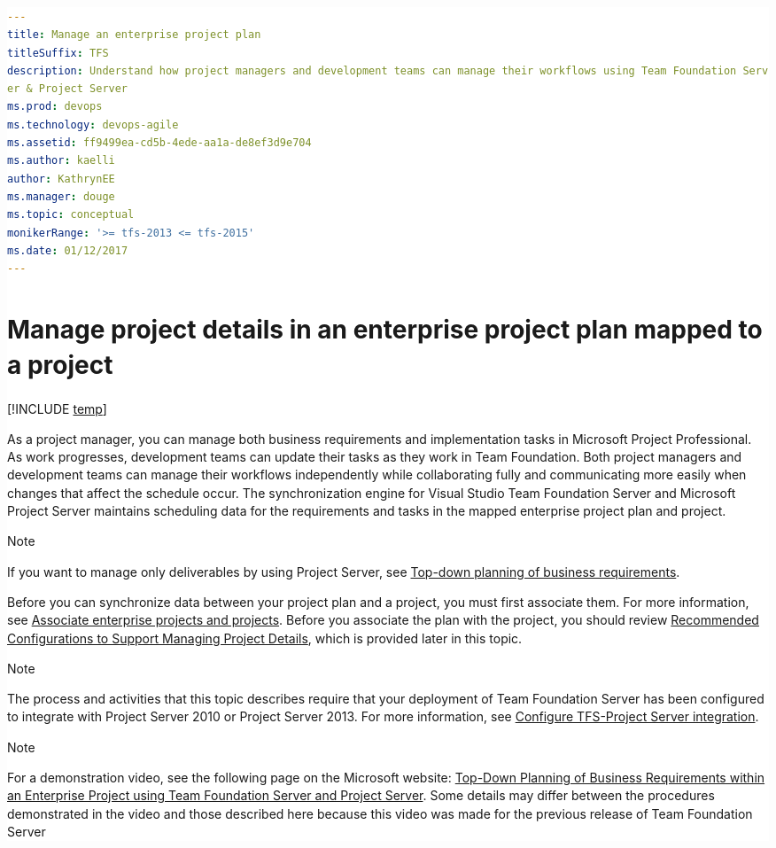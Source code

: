 ```yaml
---
title: Manage an enterprise project plan 
titleSuffix: TFS
description: Understand how project managers and development teams can manage their workflows using Team Foundation Server & Project Server
ms.prod: devops
ms.technology: devops-agile
ms.assetid: ff9499ea-cd5b-4ede-aa1a-de8ef3d9e704
ms.author: kaelli
author: KathrynEE
ms.manager: douge
ms.topic: conceptual
monikerRange: '>= tfs-2013 <= tfs-2015'
ms.date: 01/12/2017
---
```


# Manage project details in an enterprise project plan mapped to a project

[!INCLUDE [temp](../../_shared/tfs-ps-sync-header.md)]

<a name="Top"></a> As a project manager, you can manage both business requirements and implementation tasks in Microsoft Project Professional. As work progresses, development teams can update their tasks as they work in Team Foundation. Both project managers and development teams can manage their workflows independently while collaborating fully and communicating more easily when changes that affect the schedule occur. The synchronization engine for Visual Studio Team Foundation Server and Microsoft Project Server maintains scheduling data for the requirements and tasks in the mapped enterprise project plan and project.  
  
> [!NOTE]
>  If you want to manage only deliverables by using Project Server, see [Top-down planning of business requirements](top-down-plan-mapped-team-project.md).  
  
 Before you can synchronize data between your project plan and a project, you must first associate them. For more information, see [Associate enterprise projects and projects](manage-associations-enterprise-projects.md). Before you associate the plan with the project, you should review [Recommended Configurations to Support Managing Project Details](#Requirements), which is provided later in this topic.  
  
> [!NOTE]
>  The process and activities that this topic describes require that your deployment of Team Foundation Server has been configured to integrate with Project Server 2010 or Project Server 2013. For more information, see [Configure TFS-Project Server integration](configure-tfs-project-server-integration.md).  
  
  
> [!NOTE]
>  For a demonstration video, see the following page on the Microsoft website: [Top-Down Planning of Business Requirements within an Enterprise Project using Team Foundation Server and Project Server](http://go.microsoft.com/fwlink/?LinkId=222611). Some details may differ between the procedures demonstrated in the video and those described here because this video was made for the previous release of Team Foundation Server  
  
